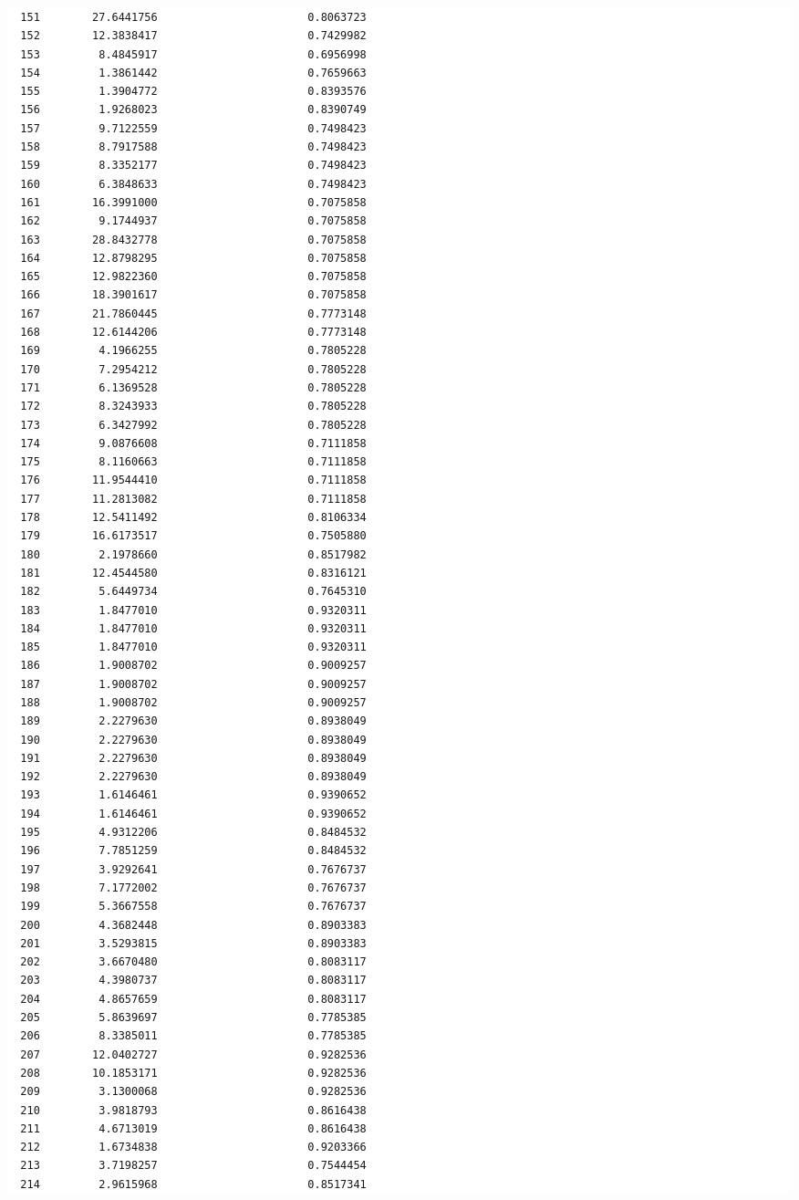       151        27.6441756                       0.8063723
      152        12.3838417                       0.7429982
      153         8.4845917                       0.6956998
      154         1.3861442                       0.7659663
      155         1.3904772                       0.8393576
      156         1.9268023                       0.8390749
      157         9.7122559                       0.7498423
      158         8.7917588                       0.7498423
      159         8.3352177                       0.7498423
      160         6.3848633                       0.7498423
      161        16.3991000                       0.7075858
      162         9.1744937                       0.7075858
      163        28.8432778                       0.7075858
      164        12.8798295                       0.7075858
      165        12.9822360                       0.7075858
      166        18.3901617                       0.7075858
      167        21.7860445                       0.7773148
      168        12.6144206                       0.7773148
      169         4.1966255                       0.7805228
      170         7.2954212                       0.7805228
      171         6.1369528                       0.7805228
      172         8.3243933                       0.7805228
      173         6.3427992                       0.7805228
      174         9.0876608                       0.7111858
      175         8.1160663                       0.7111858
      176        11.9544410                       0.7111858
      177        11.2813082                       0.7111858
      178        12.5411492                       0.8106334
      179        16.6173517                       0.7505880
      180         2.1978660                       0.8517982
      181        12.4544580                       0.8316121
      182         5.6449734                       0.7645310
      183         1.8477010                       0.9320311
      184         1.8477010                       0.9320311
      185         1.8477010                       0.9320311
      186         1.9008702                       0.9009257
      187         1.9008702                       0.9009257
      188         1.9008702                       0.9009257
      189         2.2279630                       0.8938049
      190         2.2279630                       0.8938049
      191         2.2279630                       0.8938049
      192         2.2279630                       0.8938049
      193         1.6146461                       0.9390652
      194         1.6146461                       0.9390652
      195         4.9312206                       0.8484532
      196         7.7851259                       0.8484532
      197         3.9292641                       0.7676737
      198         7.1772002                       0.7676737
      199         5.3667558                       0.7676737
      200         4.3682448                       0.8903383
      201         3.5293815                       0.8903383
      202         3.6670480                       0.8083117
      203         4.3980737                       0.8083117
      204         4.8657659                       0.8083117
      205         5.8639697                       0.7785385
      206         8.3385011                       0.7785385
      207        12.0402727                       0.9282536
      208        10.1853171                       0.9282536
      209         3.1300068                       0.9282536
      210         3.9818793                       0.8616438
      211         4.6713019                       0.8616438
      212         1.6734838                       0.9203366
      213         3.7198257                       0.7544454
      214         2.9615968                       0.8517341